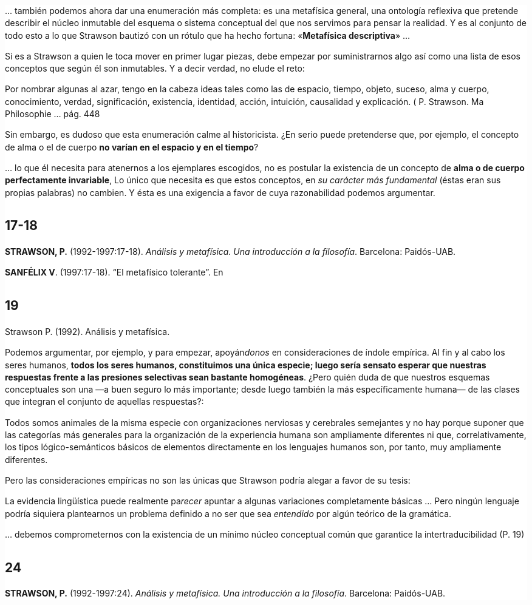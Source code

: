  \.\.\. también podemos ahora dar una enumeración más completa: es una metafísica general, una ontología reflexiva que pretende describir el núcleo inmutable del esquema o sistema conceptual del que nos servimos para pensar la realidad\. Y es al conjunto de todo esto a lo que Strawson bautizó con un rótulo que ha hecho fortuna: «__Metafísica descriptiva__» …

 Si es a Strawson a quien le toca mover en primer lugar piezas, debe empezar por suministrarnos algo así como una lista de esos conceptos que según él son inmutables\. Y a decir verdad, no elude el reto:

 Por nombrar algunas al azar, tengo en la cabeza ideas tales como las de espacio, tiempo, objeto, suceso, alma y cuerpo, conocimiento, verdad, significación, existencia, identidad, acción, intuición, causalidad y explicación\. \( P\. Strawson\. Ma Philosophie … pág\. 448

Sin embargo, es dudoso que esta enumeración calme al historicista\. ¿En serio puede pretenderse que, por ejemplo, el concepto de alma o el de cuerpo __no varían en el espacio y en el tiempo__?

… lo que él necesita para atenernos a los ejemplares escogidos, no es postular la existencia de un concepto de __alma o de cuerpo perfectamente invariable__, Lo único que necesita es que estos conceptos, en *su carácter más fundamental* \(éstas eran sus propias palabras\) no cambien\. Y ésta es una exigencia a favor de cuya razonabilidad podemos argumentar\.

 


## 17\-18
__STRAWSON, P\.__ \(1992\-1997:17\-18\)\. *Análisis y metafísica\. Una introducción a la filosofía*\. Barcelona: Paidós\-UAB\.

__SANFÉLIX V__\. \(1997:17\-18\)\. “El metafísico tolerante”\. En 
## 19
Strawson P\. \(1992\)\. Análisis y metafísica\.

 Podemos argumentar, por ejemplo, y para empezar, apoyán*donos* en consideraciones de índole empírica\. Al fin y al cabo los seres humanos, __todos los seres humanos, constituimos una única especie; luego sería sensato esperar que nuestras respuestas frente a las presiones selectivas sean bastante homogéneas__\. ¿Pero quién duda de que nuestros esquemas conceptuales son una —a buen seguro lo más importante; desde luego también la más específicamente humana— de las clases que integran el conjunto de aquellas respuestas?:

 Todos somos animales de la misma especie con organizaciones nerviosas y cerebrales semejantes y no hay porque suponer que las categorías más generales para la organización de la experiencia humana son ampliamente diferentes ni que, correlativamente, los tipos lógico\-semánticos básicos de elementos directamente en los lenguajes humanos son, por tanto, muy ampliamente diferentes\.

Pero las consideraciones empíricas no son las únicas que Strawson podría alegar a favor de su tesis:

 La evidencia lingüística puede realmente pa*recer* apuntar a algunas variaciones completamente básicas … Pero ningún lenguaje podría siquiera plantearnos un problema definido a no ser que sea *entendido* por algún teórico de la gramática\.

… debemos comprometernos con la existencia de un mínimo núcleo conceptual común que garantice la intertraducibilidad \(P\. 19\)


## 24
__STRAWSON, P\.__ \(1992\-1997:24\)\. *Análisis y metafísica\. Una introducción a la filosofía*\. Barcelona: Paidós\-UAB\.

